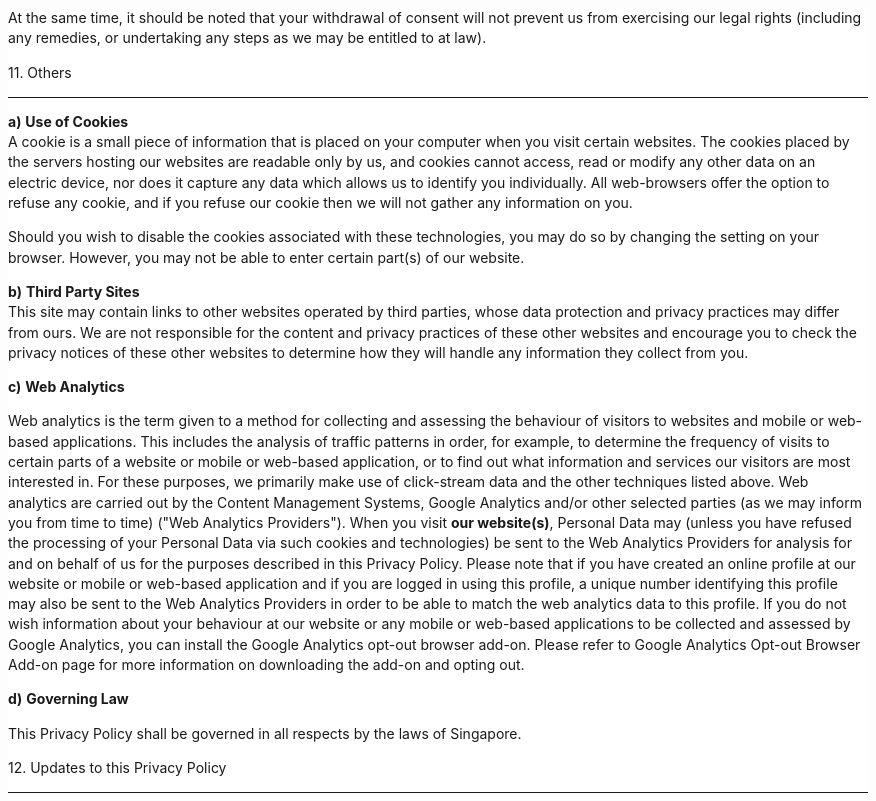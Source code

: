 At the same time, it should be noted that your withdrawal of consent will not prevent us from exercising our legal rights (including any remedies, or undertaking any steps as we may be entitled to at law).  

  

11\. Others  

--------------

**a)** **Use of Cookies**  
A cookie is a small piece of information that is placed on your computer when you visit certain websites. The cookies placed by the servers hosting our websites are readable only by us, and cookies cannot access, read or modify any other data on an electric device, nor does it capture any data which allows us to identify you individually. All web-browsers offer the option to refuse any cookie, and if you refuse our cookie then we will not gather any information on you.

Should you wish to disable the cookies associated with these technologies, you may do so by changing the setting on your browser. However, you may not be able to enter certain part(s) of our website.
   

**b)** **Third Party Sites**  
This site may contain links to other websites operated by third parties, whose data protection and privacy practices may differ from ours. We are not responsible for the content and privacy practices of these other websites and encourage you to check the privacy notices of these other websites to determine how they will handle any information they collect from you.



**c)** **Web Analytics**

Web analytics is the term given to a method for collecting and assessing the behaviour of visitors to websites and mobile or web-based applications. This includes the analysis of traffic patterns in order, for example, to determine the frequency of visits to certain parts of a website or mobile or web-based application, or to find out what information and services our visitors are most interested in. For these purposes, we primarily make use of click-stream data and the other techniques listed above. Web analytics are carried out by the Content Management Systems, Google Analytics and/or other selected parties (as we may inform you from time to time) ("Web Analytics Providers"). When you visit **our website(s)**, Personal Data may (unless you have refused the processing of your Personal Data via such cookies and technologies) be sent to the Web Analytics Providers for analysis for and on behalf of us for the purposes described in this Privacy Policy. Please note that if you have created an online profile at our website or mobile or web-based application and if you are logged in using this profile, a unique number identifying this profile may also be sent to the Web Analytics Providers in order to be able to match the web analytics data to this profile. If you do not wish information about your behaviour at our website or any mobile or web-based applications to be collected and assessed by Google Analytics, you can install the Google Analytics opt-out browser add-on. Please refer to Google Analytics Opt-out Browser Add-on page for more information on downloading the add-on and opting out.

 
**d)** **Governing Law**

This Privacy Policy shall be governed in all respects by the laws of Singapore.  

  

12\. Updates to this Privacy Policy  

--------------------------------------
